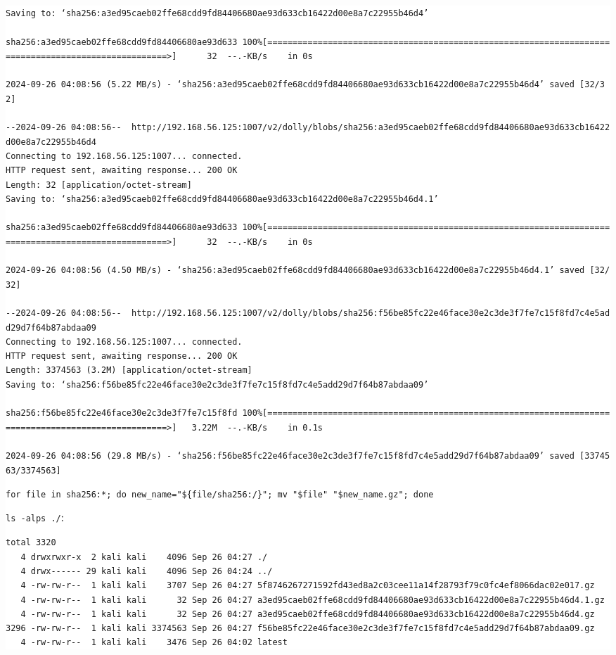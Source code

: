 ```
Saving to: ‘sha256:a3ed95caeb02ffe68cdd9fd84406680ae93d633cb16422d00e8a7c22955b46d4’

sha256:a3ed95caeb02ffe68cdd9fd84406680ae93d633 100%[====================================================================================================>]      32  --.-KB/s    in 0s      

2024-09-26 04:08:56 (5.22 MB/s) - ‘sha256:a3ed95caeb02ffe68cdd9fd84406680ae93d633cb16422d00e8a7c22955b46d4’ saved [32/32]

--2024-09-26 04:08:56--  http://192.168.56.125:1007/v2/dolly/blobs/sha256:a3ed95caeb02ffe68cdd9fd84406680ae93d633cb16422d00e8a7c22955b46d4
Connecting to 192.168.56.125:1007... connected.
HTTP request sent, awaiting response... 200 OK
Length: 32 [application/octet-stream]
Saving to: ‘sha256:a3ed95caeb02ffe68cdd9fd84406680ae93d633cb16422d00e8a7c22955b46d4.1’

sha256:a3ed95caeb02ffe68cdd9fd84406680ae93d633 100%[====================================================================================================>]      32  --.-KB/s    in 0s      

2024-09-26 04:08:56 (4.50 MB/s) - ‘sha256:a3ed95caeb02ffe68cdd9fd84406680ae93d633cb16422d00e8a7c22955b46d4.1’ saved [32/32]

--2024-09-26 04:08:56--  http://192.168.56.125:1007/v2/dolly/blobs/sha256:f56be85fc22e46face30e2c3de3f7fe7c15f8fd7c4e5add29d7f64b87abdaa09
Connecting to 192.168.56.125:1007... connected.
HTTP request sent, awaiting response... 200 OK
Length: 3374563 (3.2M) [application/octet-stream]
Saving to: ‘sha256:f56be85fc22e46face30e2c3de3f7fe7c15f8fd7c4e5add29d7f64b87abdaa09’

sha256:f56be85fc22e46face30e2c3de3f7fe7c15f8fd 100%[====================================================================================================>]   3.22M  --.-KB/s    in 0.1s    

2024-09-26 04:08:56 (29.8 MB/s) - ‘sha256:f56be85fc22e46face30e2c3de3f7fe7c15f8fd7c4e5add29d7f64b87abdaa09’ saved [3374563/3374563]
```

`for file in sha256:*; do new_name="${file/sha256:/}"; mv "$file" "$new_name.gz"; done`

`ls -alps ./`:
```
total 3320
   4 drwxrwxr-x  2 kali kali    4096 Sep 26 04:27 ./
   4 drwx------ 29 kali kali    4096 Sep 26 04:24 ../
   4 -rw-rw-r--  1 kali kali    3707 Sep 26 04:27 5f8746267271592fd43ed8a2c03cee11a14f28793f79c0fc4ef8066dac02e017.gz
   4 -rw-rw-r--  1 kali kali      32 Sep 26 04:27 a3ed95caeb02ffe68cdd9fd84406680ae93d633cb16422d00e8a7c22955b46d4.1.gz
   4 -rw-rw-r--  1 kali kali      32 Sep 26 04:27 a3ed95caeb02ffe68cdd9fd84406680ae93d633cb16422d00e8a7c22955b46d4.gz
3296 -rw-rw-r--  1 kali kali 3374563 Sep 26 04:27 f56be85fc22e46face30e2c3de3f7fe7c15f8fd7c4e5add29d7f64b87abdaa09.gz
   4 -rw-rw-r--  1 kali kali    3476 Sep 26 04:02 latest
```
